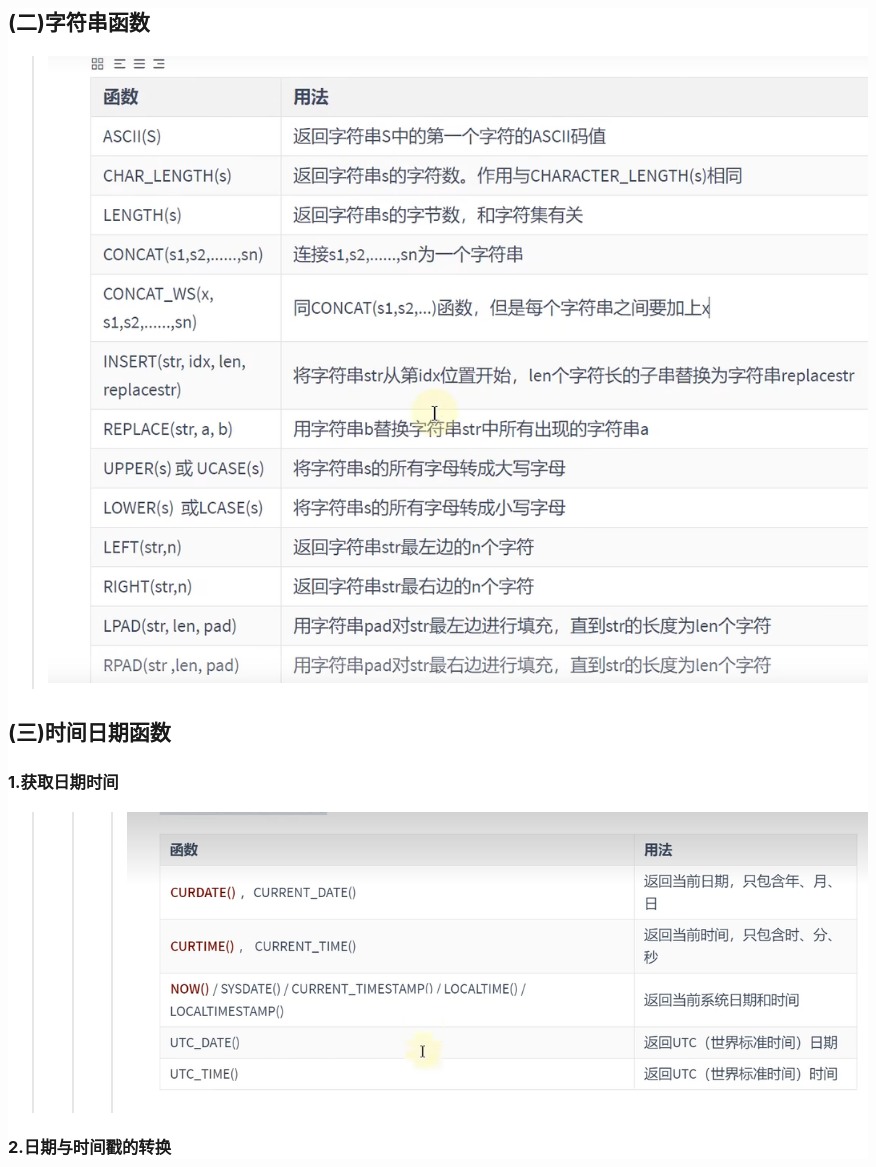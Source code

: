 ## (二)字符串函数
> ![1](./MySQL_pic/%E5%AD%97%E7%AC%A6%E4%B8%B2%E5%87%BD%E6%95%B01.PNG)
## (三)时间日期函数
### 1.获取日期时间
>>> ![1](./MySQL_pic/%E6%97%B6%E9%97%B4%E5%87%BD%E6%95%B0.PNG)
### 2.日期与时间戳的转换